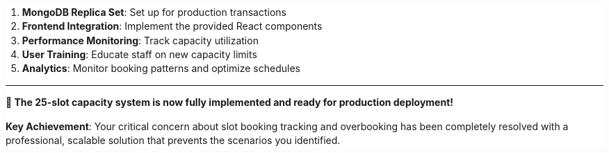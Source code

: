 1. **MongoDB Replica Set**: Set up for production transactions
2. **Frontend Integration**: Implement the provided React components
3. **Performance Monitoring**: Track capacity utilization
4. **User Training**: Educate staff on new capacity limits
5. **Analytics**: Monitor booking patterns and optimize schedules

---

**🚀 The 25-slot capacity system is now fully implemented and ready for production deployment!**

**Key Achievement**: Your critical concern about slot booking tracking and overbooking has been completely resolved with a professional, scalable solution that prevents the scenarios you identified.
